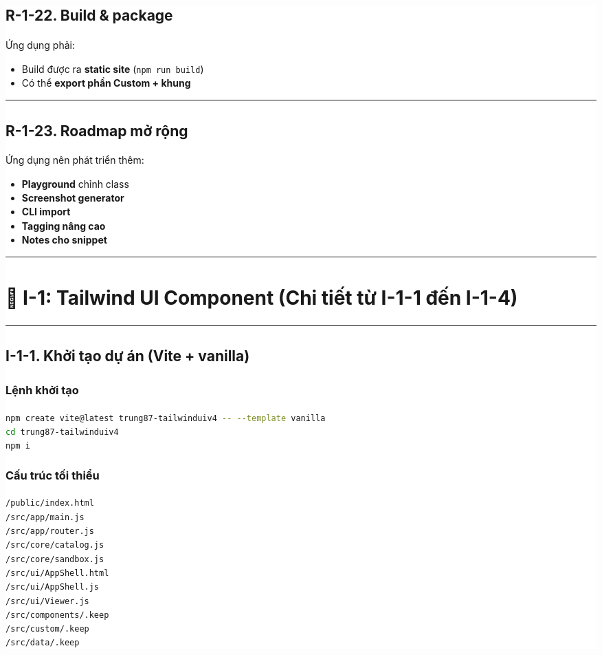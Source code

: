 
## R-1-22. Build & package

Ứng dụng phải:

- Build được ra **static site** (`npm run build`)
- Có thể **export phần Custom + khung**

---

## R-1-23. Roadmap mở rộng

Ứng dụng nên phát triển thêm:

- **Playground** chỉnh class
- **Screenshot generator**
- **CLI import**
- **Tagging nâng cao**
- **Notes cho snippet**

---

# 📄 I-1: Tailwind UI Component (Chi tiết từ I-1-1 đến I-1-4)

---

## I-1-1. Khởi tạo dự án (Vite + vanilla)

### Lệnh khởi tạo

```bash
npm create vite@latest trung87-tailwinduiv4 -- --template vanilla
cd trung87-tailwinduiv4
npm i
```

### Cấu trúc tối thiểu

```
/public/index.html
/src/app/main.js
/src/app/router.js
/src/core/catalog.js
/src/core/sandbox.js
/src/ui/AppShell.html
/src/ui/AppShell.js
/src/ui/Viewer.js
/src/components/.keep
/src/custom/.keep
/src/data/.keep
```
